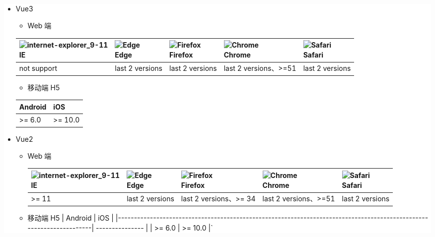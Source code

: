 - Vue3
  - Web 端
  
  | <img src="https://cdn.jsdelivr.net/npm/@browser-logos/internet-explorer_9-11@1.1.16/internet-explorer_9-11_32x32.png" alt="internet-explorer_9-11"/><br />IE          | <img src="https://cdn.jsdelivr.net/npm/@browser-logos/edge/edge_32x32.png" alt="Edge"/><br />Edge            |  <img src="https://cdn.jsdelivr.net/npm/@browser-logos/firefox/firefox_32x32.png" alt="Firefox"/><br />Firefox         | <img src="https://cdn.jsdelivr.net/npm/@browser-logos/chrome/chrome_32x32.png" alt="Chrome"/><br />Chrome          | <img src="https://cdn.jsdelivr.net/npm/@browser-logos/safari/safari_32x32.png" alt="Safari"/><br />Safari          |
    | ----------- | --------------- | --------------- | --------------- | --------------- |
  | not support | last 2 versions | last 2 versions | last 2 versions、>=51 | last 2 versions |
  
  - 移动端 H5
  
  | Android         | iOS           |
    | ---------- | --------------- |
  | >= 6.0 | >= 10.0 |

- Vue2
  - Web 端
  
    | <img src="https://cdn.jsdelivr.net/npm/@browser-logos/internet-explorer_9-11@1.1.16/internet-explorer_9-11_32x32.png" alt="internet-explorer_9-11"/><br />IE         | <img src="https://cdn.jsdelivr.net/npm/@browser-logos/edge/edge_32x32.png" alt="Edge"/><br />Edge            |  <img src="https://cdn.jsdelivr.net/npm/@browser-logos/firefox/firefox_32x32.png" alt="Firefox"/><br />Firefox         | <img src="https://cdn.jsdelivr.net/npm/@browser-logos/chrome/chrome_32x32.png" alt="Chrome"/><br />Chrome          | <img src="https://cdn.jsdelivr.net/npm/@browser-logos/safari/safari_32x32.png" alt="Safari"/><br />Safari |
    | ----------- | --------------- | --------------- | --------------- | --------------- |
    | >= 11 | last 2 versions | last 2 versions、>= 34 | last 2 versions、>=51 | last 2 versions |
  
  - 移动端 H5
    | Android | iOS |
    |---------------------------------------------------------------------------------------------------------------------| --------------- |
    | >= 6.0 | >= 10.0 |`

